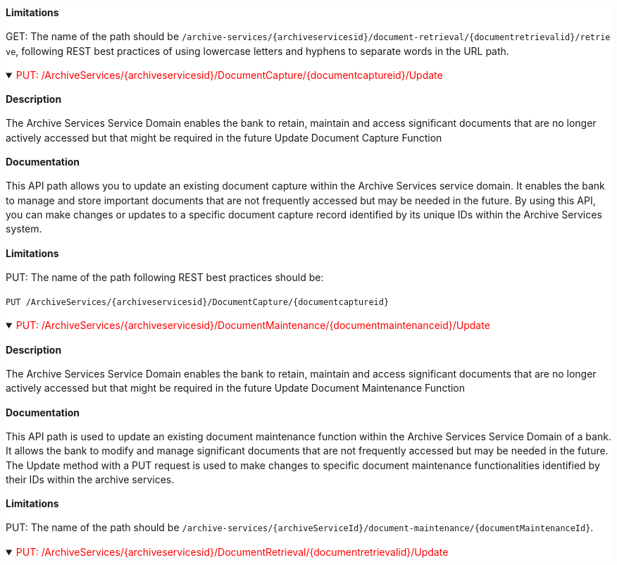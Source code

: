   **Limitations**

  GET: The name of the path should be `/archive-services/{archiveservicesid}/document-retrieval/{documentretrievalid}/retrieve`, following REST best practices of using lowercase letters and hyphens to separate words in the URL path.

</details>

<details open>
  <summary><span style='color:red;'>PUT: /ArchiveServices/{archiveservicesid}/DocumentCapture/{documentcaptureid}/Update</span></summary>

  **Description**

  The Archive Services Service Domain enables the bank to retain, maintain and access significant documents that are no longer actively accessed but that might be required in the future Update Document Capture Function

  **Documentation**

  This API path allows you to update an existing document capture within the Archive Services service domain. It enables the bank to manage and store important documents that are not frequently accessed but may be needed in the future. By using this API, you can make changes or updates to a specific document capture record identified by its unique IDs within the Archive Services system.

  **Limitations**

  PUT: The name of the path following REST best practices should be:

`PUT /ArchiveServices/{archiveservicesid}/DocumentCapture/{documentcaptureid}`

</details>

<details open>
  <summary><span style='color:red;'>PUT: /ArchiveServices/{archiveservicesid}/DocumentMaintenance/{documentmaintenanceid}/Update</span></summary>

  **Description**

  The Archive Services Service Domain enables the bank to retain, maintain and access significant documents that are no longer actively accessed but that might be required in the future Update Document Maintenance Function

  **Documentation**

  This API path is used to update an existing document maintenance function within the Archive Services Service Domain of a bank. It allows the bank to modify and manage significant documents that are not frequently accessed but may be needed in the future. The Update method with a PUT request is used to make changes to specific document maintenance functionalities identified by their IDs within the archive services.

  **Limitations**

  PUT: The name of the path should be `/archive-services/{archiveServiceId}/document-maintenance/{documentMaintenanceId}`.

</details>

<details open>
  <summary><span style='color:red;'>PUT: /ArchiveServices/{archiveservicesid}/DocumentRetrieval/{documentretrievalid}/Update</span></summary>

